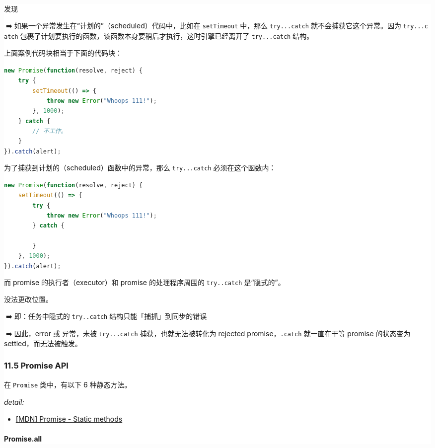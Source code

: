 发现

​	:arrow_right: 如果一个异常发生在“计划的”（scheduled）代码中，比如在 `setTimeout` 中，那么 `try...catch` 就不会捕获它这个异常。因为 `try...catch` 包裹了计划要执行的函数，该函数本身要稍后才执行，这时引擎已经离开了 `try...catch` 结构。

上面案例代码块相当于下面的代码块：

```javascript
new Promise(function(resolve, reject) {
    try {
        setTimeout(() => {
            throw new Error("Whoops 111!");
        }, 1000);
    } catch {
        // 不工作。
    }
}).catch(alert);
```

为了捕获到计划的（scheduled）函数中的异常，那么 `try...catch` 必须在这个函数内：

```javascript
new Promise(function(resolve, reject) {
    setTimeout(() => {
        try {
            throw new Error("Whoops 111!");
        } catch {
            
        }
    }, 1000);
}).catch(alert);
```

而 promise 的执行者（executor）和 promise 的处理程序周围的 `try..catch` 是“隐式的”。

没法更改位置。

​	:arrow_right: 即：任务中隐式的 `try..catch` 结构只能「捕抓」到同步的错误

​	:arrow_right: 因此，error 或 异常，未被 `try...catch` 捕获，也就无法被转化为 rejected promise，`.catch` 就一直在干等 promise 的状态变为 settled，而无法被触发。





### 11.5 Promise API

在 `Promise` 类中，有以下 6 种静态方法。

*detail:*

- [[MDN] Promise - Static methods](https://developer.mozilla.org/en-US/docs/Web/JavaScript/Reference/Global_Objects/Promise#static_methods)



#### Promise.all


